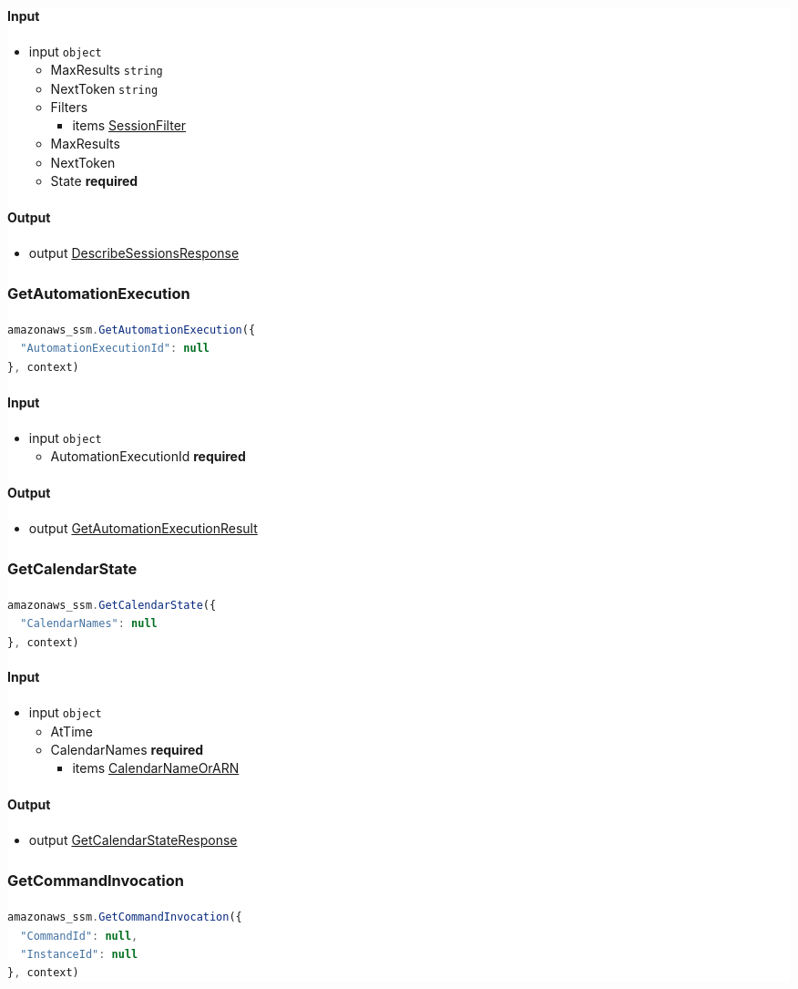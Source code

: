 #### Input
* input `object`
  * MaxResults `string`
  * NextToken `string`
  * Filters
    * items [SessionFilter](#sessionfilter)
  * MaxResults
  * NextToken
  * State **required**

#### Output
* output [DescribeSessionsResponse](#describesessionsresponse)

### GetAutomationExecution



```js
amazonaws_ssm.GetAutomationExecution({
  "AutomationExecutionId": null
}, context)
```

#### Input
* input `object`
  * AutomationExecutionId **required**

#### Output
* output [GetAutomationExecutionResult](#getautomationexecutionresult)

### GetCalendarState



```js
amazonaws_ssm.GetCalendarState({
  "CalendarNames": null
}, context)
```

#### Input
* input `object`
  * AtTime
  * CalendarNames **required**
    * items [CalendarNameOrARN](#calendarnameorarn)

#### Output
* output [GetCalendarStateResponse](#getcalendarstateresponse)

### GetCommandInvocation



```js
amazonaws_ssm.GetCommandInvocation({
  "CommandId": null,
  "InstanceId": null
}, context)
```
